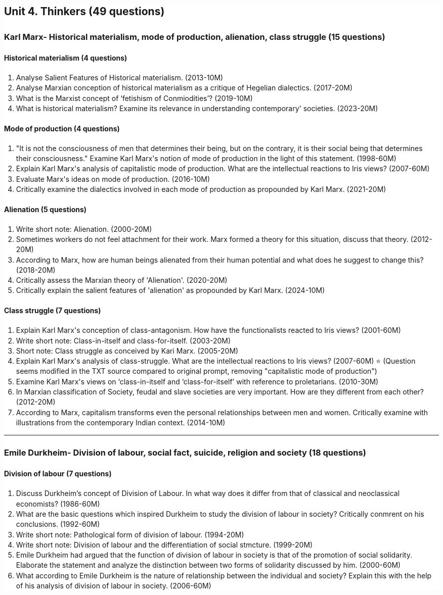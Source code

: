 
## Unit 4. Thinkers (49 questions)

### Karl Marx- Historical materialism, mode of production, alienation, class struggle (15 questions)
#### Historical materialism (4 questions)
1. Analyse Salient Features of Historical materialism. (2013-10M)
2. Analyse Marxian conception of historical materialism as a critique of Hegelian dialectics. (2017-20M)
3. What is the Marxist concept of ‘fetishism of Conmiodities’? (2019-10M)
4. What is historical materialism? Examine its relevance in understanding contemporary' societies. (2023-20M)

#### Mode of production (4 questions)
1. "It is not the consciousness of men that determines their being, but on the contrary, it is their social being that determines their consciousness." Examine Karl Marx's notion of mode of production in the light of this statement. (1998-60M)
2. Explain Karl Marx's analysis of capitalistic mode of production. What are the intellectual reactions to Iris views? (2007-60M)
3. Evaluate Marx's ideas on mode of production. (2016-10M)
4. Critically examine the dialectics involved in each mode of production as propounded by Karl Marx. (2021-20M)

#### Alienation (5 questions)
1. Write short note: Alienation. (2000-20M)
2. Sometimes workers do not feel attachment for their work. Marx formed a theory for this situation, discuss that theory. (2012-20M)
3. According to Marx, how are human beings alienated from their human potential and what does he suggest to change this? (2018-20M)
4. Critically assess the Marxian theory of 'Alienation'. (2020-20M)
5. Critically explain the salient features of 'alienation' as propounded by Karl Marx. (2024-10M)

#### Class struggle (7 questions)
1. Explain Karl Marx's conception of class-antagonism. How have the functionalists reacted to Iris views? (2001-60M)
2. Write short note: Class-in-itself and class-for-itself. (2003-20M)
3. Short note: Class struggle as conceived by Kari Marx. (2005-20M)
4. Explain Karl Marx's analysis of class-struggle. What are the intellectual reactions to Iris views? (2007-60M) ⭐ (Question seems modified in the TXT source compared to original prompt, removing "capitalistic mode of production")
5. Examine Karl Marx's views on ‘class-in-itself and ‘class-for-itself’ with reference to proletarians. (2010-30M)
6. In Marxian classification of Society, feudal and slave societies are very important. How are they different from each other? (2012-20M)
7. According to Marx, capitalism transforms even the personal relationships between men and women. Critically examine with illustrations from the contemporary Indian context. (2014-10M)

---
### Emile Durkheim- Division of labour, social fact, suicide, religion and society (18 questions)
#### Division of labour (7 questions)
1. Discuss Durkheim’s concept of Division of Labour. In what way does it differ from that of classical and neoclassical economists? (1986-60M)
2. What are the basic questions which inspired Durkheim to study the division of labour in society? Critically conmrent on his conclusions. (1992-60M)
3. Write short note: Pathological form of division of labour. (1994-20M)
4. Write short note: Division of labour and the differentiation of social stmcture. (1999-20M)
5. Emile Durkheim had argued that the function of division of labour in society is that of the promotion of social solidarity. Elaborate the statement and analyze the distinction between two forms of solidarity discussed by him. (2000-60M)
6. What according to Emile Durkheim is the nature of relationship between the individual and society? Explain this with the help of his analysis of division of labour in society. (2006-60M)